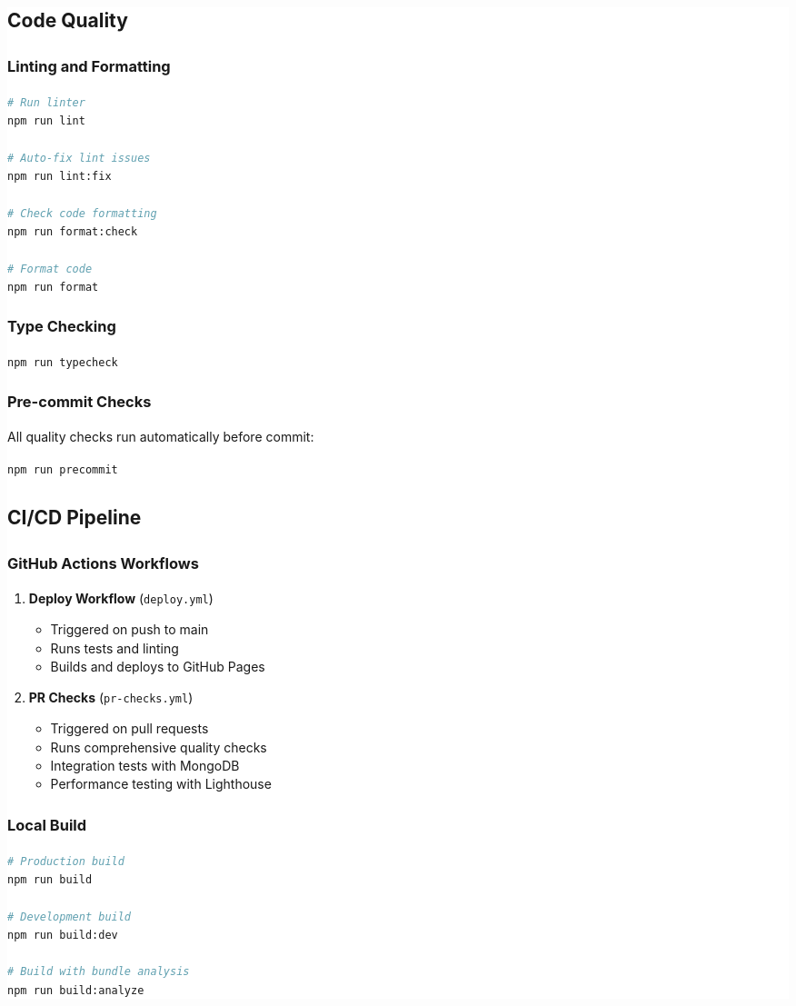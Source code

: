 ## Code Quality

### Linting and Formatting

```bash
# Run linter
npm run lint

# Auto-fix lint issues
npm run lint:fix

# Check code formatting
npm run format:check

# Format code
npm run format
```

### Type Checking

```bash
npm run typecheck
```

### Pre-commit Checks

All quality checks run automatically before commit:

```bash
npm run precommit
```

## CI/CD Pipeline

### GitHub Actions Workflows

1. **Deploy Workflow** (`deploy.yml`)
   - Triggered on push to main
   - Runs tests and linting
   - Builds and deploys to GitHub Pages

2. **PR Checks** (`pr-checks.yml`)
   - Triggered on pull requests
   - Runs comprehensive quality checks
   - Integration tests with MongoDB
   - Performance testing with Lighthouse

### Local Build

```bash
# Production build
npm run build

# Development build
npm run build:dev

# Build with bundle analysis
npm run build:analyze
```
